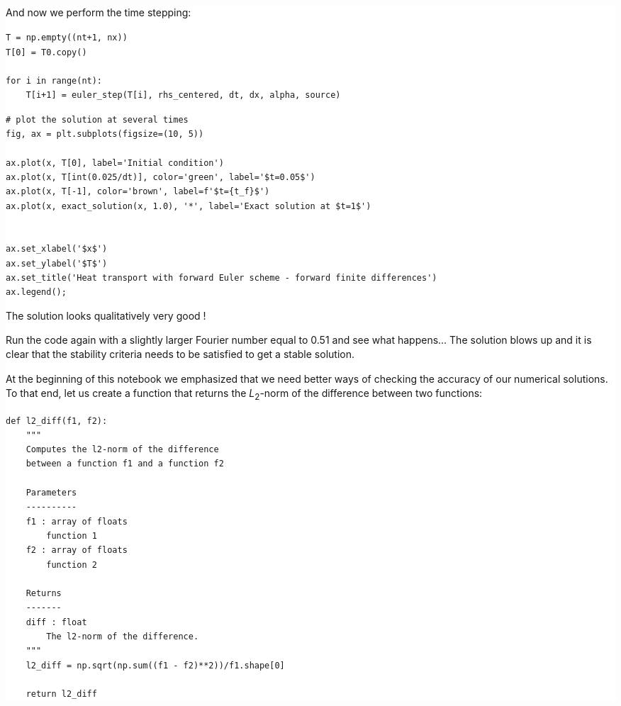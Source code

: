 And now we perform the time stepping:

```{code-cell} ipython3
T = np.empty((nt+1, nx))
T[0] = T0.copy()

for i in range(nt):
    T[i+1] = euler_step(T[i], rhs_centered, dt, dx, alpha, source)
```

```{code-cell} ipython3
# plot the solution at several times
fig, ax = plt.subplots(figsize=(10, 5))

ax.plot(x, T[0], label='Initial condition')
ax.plot(x, T[int(0.025/dt)], color='green', label='$t=0.05$')
ax.plot(x, T[-1], color='brown', label=f'$t={t_f}$')
ax.plot(x, exact_solution(x, 1.0), '*', label='Exact solution at $t=1$')


ax.set_xlabel('$x$')
ax.set_ylabel('$T$')
ax.set_title('Heat transport with forward Euler scheme - forward finite differences')
ax.legend();
```

The solution looks qualitatively very good !

Run the code again with a slightly larger Fourier number equal to $0.51$ and see what happens... The solution blows up and it is clear that the stability criteria needs to be satisfied to get a stable solution.

At the beginning of this notebook we emphasized that we need better ways of checking the accuracy of our numerical solutions. To that end, let us create a function that returns the $L_2$-norm of the difference between two functions:

```{code-cell} ipython3
def l2_diff(f1, f2):
    """
    Computes the l2-norm of the difference
    between a function f1 and a function f2
    
    Parameters
    ----------
    f1 : array of floats
        function 1
    f2 : array of floats
        function 2
    
    Returns
    -------
    diff : float
        The l2-norm of the difference.
    """
    l2_diff = np.sqrt(np.sum((f1 - f2)**2))/f1.shape[0]
    
    return l2_diff
```
